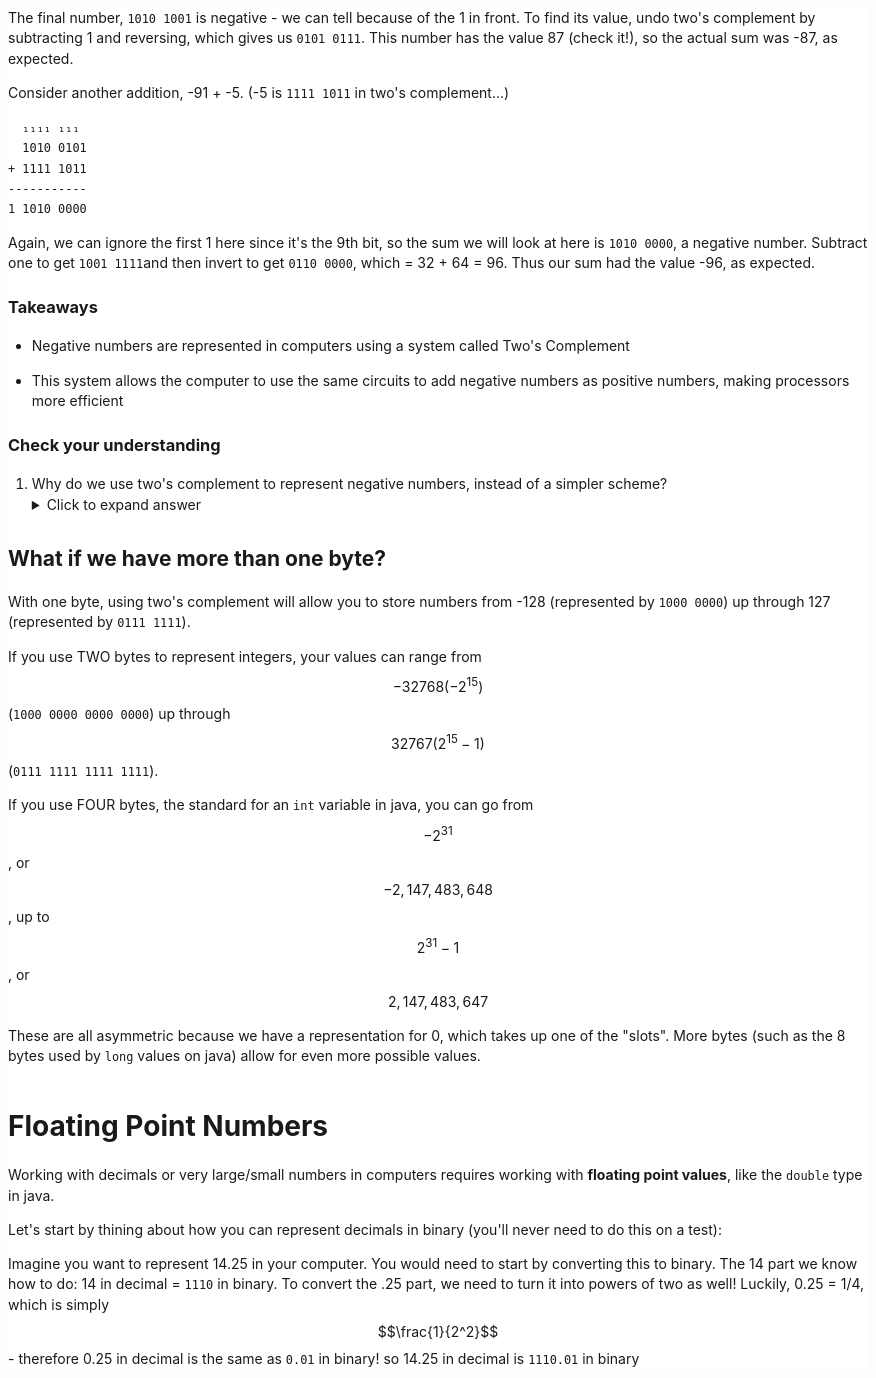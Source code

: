 The final number, `1010 1001` is negative - we can tell because of the 1 in front. To find its value, undo two's complement by subtracting 1 and reversing, which gives us `0101 0111`. This number has the value 87 (check it!), so the actual sum was -87, as expected.

Consider another addition, -91 + -5. (-5 is `1111 1011` in two's complement...)

```none
  ₁₁₁₁ ₁₁₁
  1010 0101
+ 1111 1011
-----------
1 1010 0000
```

Again, we can ignore the first 1 here since it's the 9th bit, so the sum we will look at here is `1010 0000`, a negative number. Subtract one to get `1001 1111`and then invert to get `0110 0000`, which = 32 + 64 = 96. Thus our sum had the value -96, as expected.

### Takeaways

* Negative numbers are represented in computers using a system called Two's Complement
  
* This system allows the computer to use the same circuits to add negative numbers as positive numbers, making processors more efficient


### Check your understanding

1. Why do we use two's complement to represent negative numbers, instead of a simpler scheme?
   <details markdown="1"><summary>Click to expand answer</summary></details>

## What if we have more than one byte?

With one byte, using two's complement will allow you to store numbers from -128 (represented by `1000 0000`) up through 127 (represented by `0111 1111`).

If you use TWO bytes to represent integers, your values can range from $$-32768 (-2^15)$$ (`1000 0000 0000 0000`) up through $$32767 (2^15 - 1)$$ (`0111 1111 1111 1111`).

If you use FOUR bytes, the standard for an `int` variable in java, you can go from $$-2^31$$, or $$-2,147,483,648$$, up to $$2^31 - 1$$, or $$2,147,483,647$$

These are all asymmetric because we have a representation for 0, which takes up one of the "slots". More bytes (such as the 8 bytes used by `long` values on java) allow for even more possible values.

# Floating Point Numbers

Working with decimals or very large/small numbers in computers requires working with **floating point values**, like the `double` type in java.

Let's start by thining about how you can represent decimals in binary (you'll never need to do this on a test):

Imagine you want to represent 14.25 in your computer. You would need to start by converting this to binary. The 14 part we know how to do: 14 in decimal = `1110` in binary. To convert the .25 part, we need to turn it into powers of two as well! Luckily, 0.25 = 1/4, which is simply $$\frac{1}{2^2}$$ - therefore 0.25 in decimal is the same as `0.01`  in binary! so 14.25 in decimal is `1110.01` in binary
